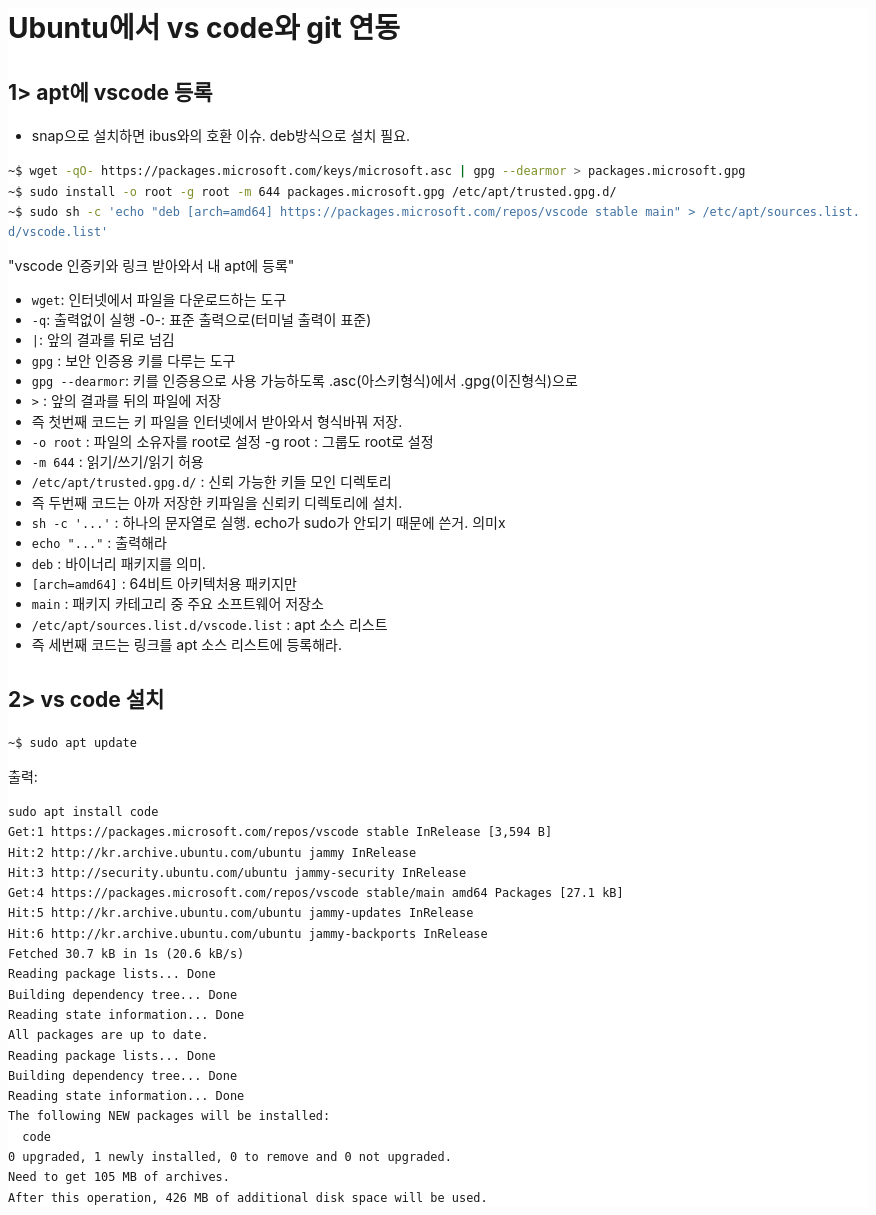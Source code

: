 # Ubuntu에서 vs code와 git 연동

## 1> apt에 vscode 등록

* snap으로 설치하면 ibus와의 호환 이슈. deb방식으로 설치 필요.

```bash
~$ wget -qO- https://packages.microsoft.com/keys/microsoft.asc | gpg --dearmor > packages.microsoft.gpg
~$ sudo install -o root -g root -m 644 packages.microsoft.gpg /etc/apt/trusted.gpg.d/
~$ sudo sh -c 'echo "deb [arch=amd64] https://packages.microsoft.com/repos/vscode stable main" > /etc/apt/sources.list.d/vscode.list'
```

"vscode 인증키와 링크 받아와서 내 apt에 등록"

* `wget`: 인터넷에서 파일을 다운로드하는 도구
* `-q`: 출력없이 실행 -0-: 표준 출력으로(터미널 출력이 표준)
* `|`: 앞의 결과를 뒤로 넘김
* `gpg` : 보안 인증용 키를 다루는 도구
* `gpg --dearmor`: 키를 인증용으로 사용 가능하도록 .asc(아스키형식)에서 .gpg(이진형식)으로
* `>` : 앞의 결과를 뒤의 파일에 저장
* 즉 첫번째 코드는 키 파일을 인터넷에서 받아와서 형식바꿔 저장.
* `-o root` : 파일의 소유자를 root로 설정  -g root : 그룹도 root로 설정
* `-m 644` : 읽기/쓰기/읽기 허용
* `/etc/apt/trusted.gpg.d/` : 신뢰 가능한 키들 모인 디렉토리
* 즉 두번째 코드는 아까 저장한 키파일을 신뢰키 디렉토리에 설치.
* `sh -c '...'` : 하나의 문자열로 실행. echo가 sudo가 안되기 때문에 쓴거. 의미x
* `echo "..."` : 출력해라
* `deb` : 바이너리 패키지를 의미.
* `[arch=amd64]` : 64비트 아키텍처용 패키지만
* `main` : 패키지 카테고리 중 주요 소프트웨어 저장소
* `/etc/apt/sources.list.d/vscode.list` : apt 소스 리스트
* 즉 세번째 코드는 링크를 apt 소스 리스트에 등록해라.


## 2> vs code 설치

```bash
~$ sudo apt update
```
출력:
```
sudo apt install code
Get:1 https://packages.microsoft.com/repos/vscode stable InRelease [3,594 B]
Hit:2 http://kr.archive.ubuntu.com/ubuntu jammy InRelease                      
Hit:3 http://security.ubuntu.com/ubuntu jammy-security InRelease
Get:4 https://packages.microsoft.com/repos/vscode stable/main amd64 Packages [27.1 kB]
Hit:5 http://kr.archive.ubuntu.com/ubuntu jammy-updates InRelease
Hit:6 http://kr.archive.ubuntu.com/ubuntu jammy-backports InRelease
Fetched 30.7 kB in 1s (20.6 kB/s)
Reading package lists... Done
Building dependency tree... Done
Reading state information... Done
All packages are up to date.
Reading package lists... Done
Building dependency tree... Done
Reading state information... Done
The following NEW packages will be installed:
  code
0 upgraded, 1 newly installed, 0 to remove and 0 not upgraded.
Need to get 105 MB of archives.
After this operation, 426 MB of additional disk space will be used.
```
